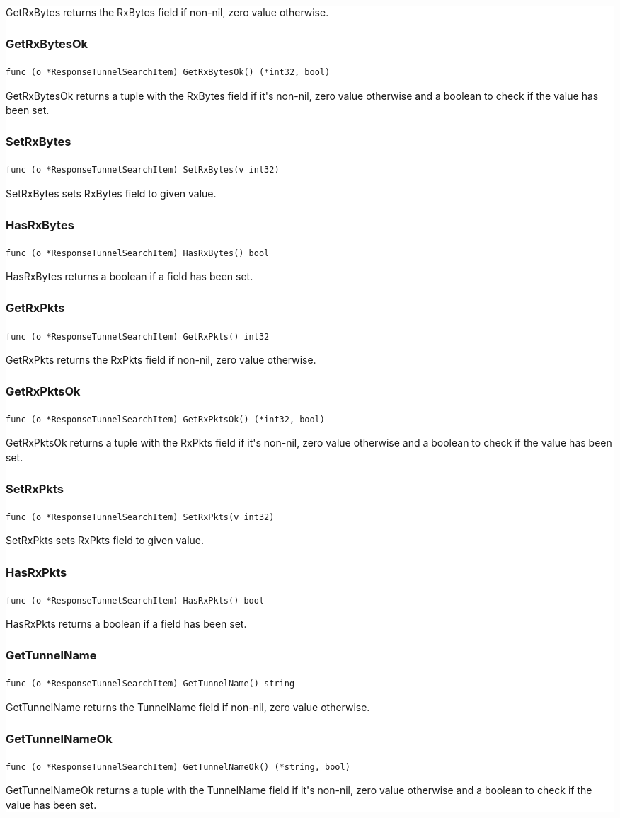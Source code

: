 GetRxBytes returns the RxBytes field if non-nil, zero value otherwise.

### GetRxBytesOk

`func (o *ResponseTunnelSearchItem) GetRxBytesOk() (*int32, bool)`

GetRxBytesOk returns a tuple with the RxBytes field if it's non-nil, zero value otherwise
and a boolean to check if the value has been set.

### SetRxBytes

`func (o *ResponseTunnelSearchItem) SetRxBytes(v int32)`

SetRxBytes sets RxBytes field to given value.

### HasRxBytes

`func (o *ResponseTunnelSearchItem) HasRxBytes() bool`

HasRxBytes returns a boolean if a field has been set.

### GetRxPkts

`func (o *ResponseTunnelSearchItem) GetRxPkts() int32`

GetRxPkts returns the RxPkts field if non-nil, zero value otherwise.

### GetRxPktsOk

`func (o *ResponseTunnelSearchItem) GetRxPktsOk() (*int32, bool)`

GetRxPktsOk returns a tuple with the RxPkts field if it's non-nil, zero value otherwise
and a boolean to check if the value has been set.

### SetRxPkts

`func (o *ResponseTunnelSearchItem) SetRxPkts(v int32)`

SetRxPkts sets RxPkts field to given value.

### HasRxPkts

`func (o *ResponseTunnelSearchItem) HasRxPkts() bool`

HasRxPkts returns a boolean if a field has been set.

### GetTunnelName

`func (o *ResponseTunnelSearchItem) GetTunnelName() string`

GetTunnelName returns the TunnelName field if non-nil, zero value otherwise.

### GetTunnelNameOk

`func (o *ResponseTunnelSearchItem) GetTunnelNameOk() (*string, bool)`

GetTunnelNameOk returns a tuple with the TunnelName field if it's non-nil, zero value otherwise
and a boolean to check if the value has been set.
